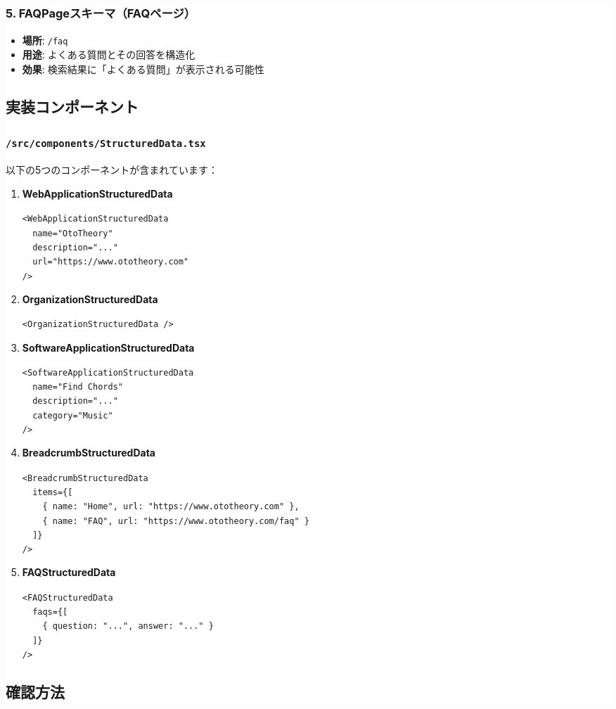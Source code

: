### 5. FAQPageスキーマ（FAQページ）
- **場所**: `/faq`
- **用途**: よくある質問とその回答を構造化
- **効果**: 検索結果に「よくある質問」が表示される可能性

## 実装コンポーネント

### `/src/components/StructuredData.tsx`

以下の5つのコンポーネントが含まれています：

1. **WebApplicationStructuredData**
   ```tsx
   <WebApplicationStructuredData 
     name="OtoTheory"
     description="..."
     url="https://www.ototheory.com"
   />
   ```

2. **OrganizationStructuredData**
   ```tsx
   <OrganizationStructuredData />
   ```

3. **SoftwareApplicationStructuredData**
   ```tsx
   <SoftwareApplicationStructuredData
     name="Find Chords"
     description="..."
     category="Music"
   />
   ```

4. **BreadcrumbStructuredData**
   ```tsx
   <BreadcrumbStructuredData 
     items={[
       { name: "Home", url: "https://www.ototheory.com" },
       { name: "FAQ", url: "https://www.ototheory.com/faq" }
     ]}
   />
   ```

5. **FAQStructuredData**
   ```tsx
   <FAQStructuredData 
     faqs={[
       { question: "...", answer: "..." }
     ]}
   />
   ```

## 確認方法
